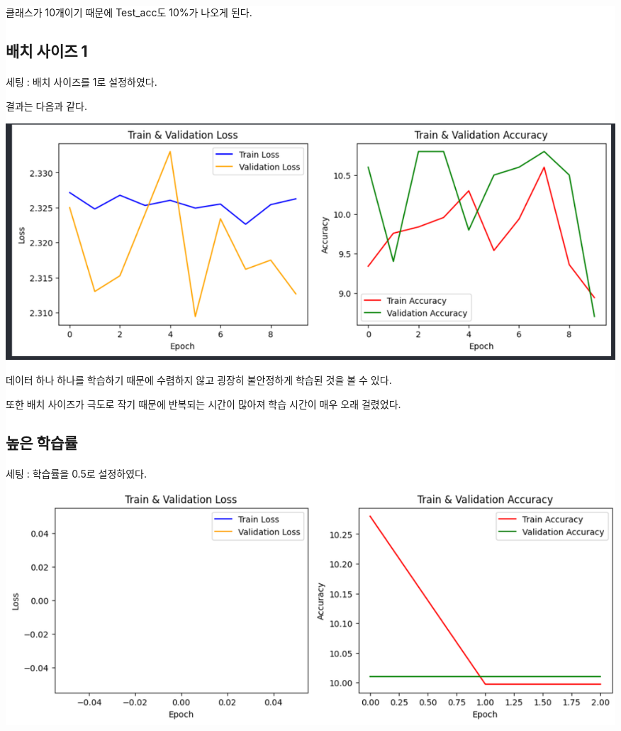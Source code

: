 클래스가 10개이기 때문에 Test_acc도 10%가 나오게 된다.

## 배치 사이즈 1

세팅 : 배치 사이즈를 1로 설정하였다.

결과는 다음과 같다.

![](/img/ovimage12.png)

데이터 하나 하나를 학습하기 때문에 수렴하지 않고 굉장히 불안정하게 학습된 것을 볼 수 있다.

또한 배치 사이즈가 극도로 작기 때문에 반복되는 시간이 많아져 학습 시간이 매우 오래 걸렸었다.

## 높은 학습률

세팅 : 학습률을 0.5로 설정하였다.

![](/img/ovimage13.png)
